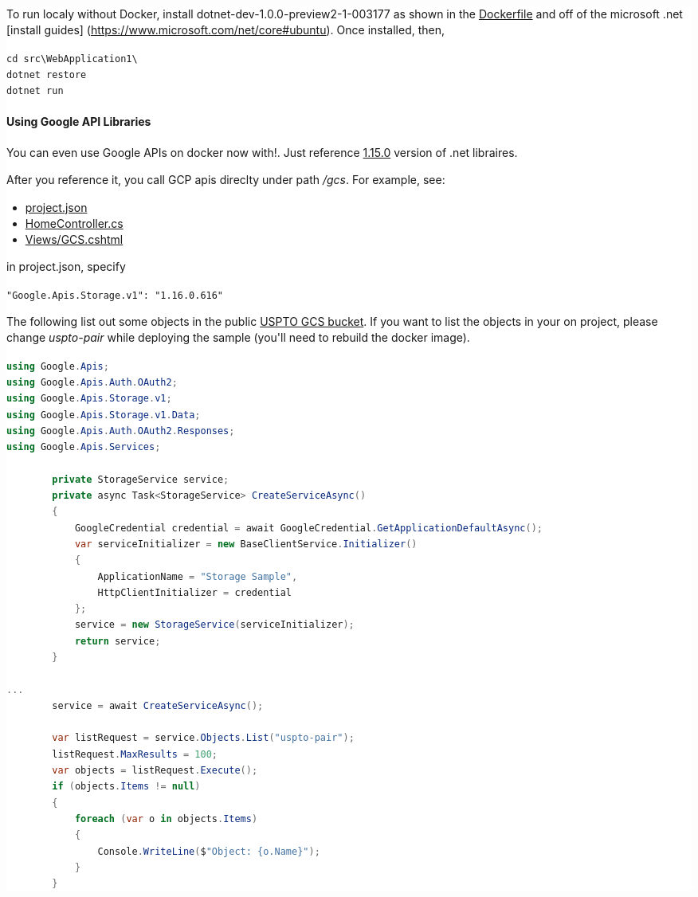 To run localy without Docker, install dotnet-dev-1.0.0-preview2-1-003177 as shown in the [Dockerfile](WebApplication1/Dockerfile) and off of the microsoft .net [install guides] (https://www.microsoft.com/net/core#ubuntu).
  Once installed, then,
  ```
  cd src\WebApplication1\
  dotnet restore
  dotnet run
  ```

#### Using Google API Libraries

You can even use Google APIs on docker now with!.  Just reference [1.15.0](https://github.com/google/google-api-dotnet-client/releases/tag/v1.15.0) version of .net libraires.

After you reference it, you call GCP apis direclty under path _/gcs_.  For example, see: 
* [project.json](WebApplication1/src/WebApplication1/project.json)
* [HomeController.cs](WebApplication1/src/WebApplication1/Controllers/HomeController.cs)
* [Views/GCS.cshtml](WebApplication1/src/WebApplication1/Views/Home/GCS.cshtml)

in project.json, specify
```
"Google.Apis.Storage.v1": "1.16.0.616"
```

The following list out some objects in the public [USPTO GCS bucket](https://cloud.google.com/storage/docs/access-public-data).
If you want to list the objects in your on project, please change _uspto-pair_ while deploying the sample (you'll need to rebuild the docker image).
```csharp
using Google.Apis;
using Google.Apis.Auth.OAuth2;
using Google.Apis.Storage.v1;
using Google.Apis.Storage.v1.Data;
using Google.Apis.Auth.OAuth2.Responses;
using Google.Apis.Services;

        private StorageService service;
        private async Task<StorageService> CreateServiceAsync()
        {
            GoogleCredential credential = await GoogleCredential.GetApplicationDefaultAsync();
            var serviceInitializer = new BaseClientService.Initializer()
            {
                ApplicationName = "Storage Sample",
                HttpClientInitializer = credential
            };
            service = new StorageService(serviceInitializer);
            return service;
        }

...
        service = await CreateServiceAsync();
        
        var listRequest = service.Objects.List("uspto-pair");
        listRequest.MaxResults = 100;
        var objects = listRequest.Execute();
        if (objects.Items != null)
        {
            foreach (var o in objects.Items)
            {
                Console.WriteLine($"Object: {o.Name}");
            }
        }
```
